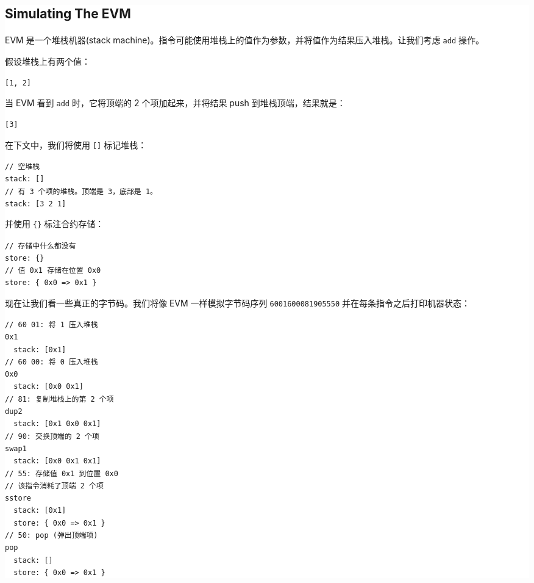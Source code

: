 ## Simulating The EVM

EVM 是一个堆栈机器(stack machine)。指令可能使用堆栈上的值作为参数，并将值作为结果压入堆栈。让我们考虑 `add` 操作。

假设堆栈上有两个值：

```shell
[1, 2]
```

当 EVM 看到 `add` 时，它将顶端的 2 个项加起来，并将结果 push 到堆栈顶端，结果就是：

```shell
[3]
```

在下文中，我们将使用 `[]` 标记堆栈：

```shell
// 空堆栈
stack: []
// 有 3 个项的堆栈。顶端是 3，底部是 1。
stack: [3 2 1]
```

并使用 `{}` 标注合约存储：

```shell
// 存储中什么都没有
store: {}
// 值 0x1 存储在位置 0x0
store: { 0x0 => 0x1 }
```

现在让我们看一些真正的字节码。我们将像 EVM 一样模拟字节码序列 `6001600081905550` 并在每条指令之后打印机器状态：

```shell
// 60 01: 将 1 压入堆栈
0x1
  stack: [0x1]
// 60 00: 将 0 压入堆栈
0x0
  stack: [0x0 0x1]
// 81: 复制堆栈上的第 2 个项
dup2
  stack: [0x1 0x0 0x1]
// 90: 交换顶端的 2 个项
swap1
  stack: [0x0 0x1 0x1]
// 55: 存储值 0x1 到位置 0x0
// 该指令消耗了顶端 2 个项
sstore
  stack: [0x1]
  store: { 0x0 => 0x1 }
// 50: pop (弹出顶端项)
pop
  stack: []
  store: { 0x0 => 0x1 }
```
